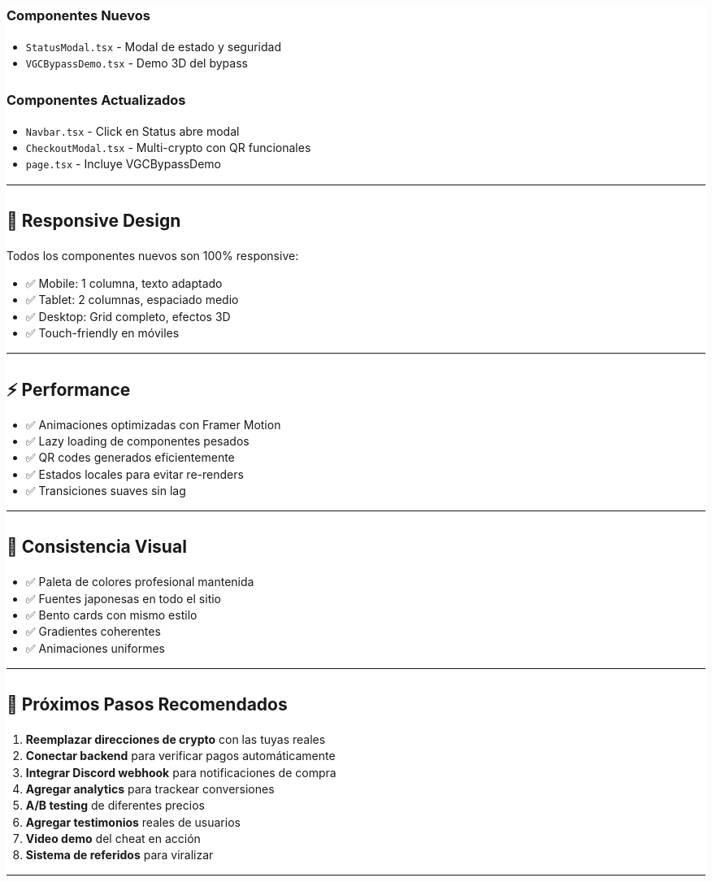 ### Componentes Nuevos
- `StatusModal.tsx` - Modal de estado y seguridad
- `VGCBypassDemo.tsx` - Demo 3D del bypass

### Componentes Actualizados
- `Navbar.tsx` - Click en Status abre modal
- `CheckoutModal.tsx` - Multi-crypto con QR funcionales
- `page.tsx` - Incluye VGCBypassDemo

---

## 📱 Responsive Design

Todos los componentes nuevos son 100% responsive:
- ✅ Mobile: 1 columna, texto adaptado
- ✅ Tablet: 2 columnas, espaciado medio
- ✅ Desktop: Grid completo, efectos 3D
- ✅ Touch-friendly en móviles

---

## ⚡ Performance

- ✅ Animaciones optimizadas con Framer Motion
- ✅ Lazy loading de componentes pesados
- ✅ QR codes generados eficientemente
- ✅ Estados locales para evitar re-renders
- ✅ Transiciones suaves sin lag

---

## 🎨 Consistencia Visual

- ✅ Paleta de colores profesional mantenida
- ✅ Fuentes japonesas en todo el sitio
- ✅ Bento cards con mismo estilo
- ✅ Gradientes coherentes
- ✅ Animaciones uniformes

---

## 🚀 Próximos Pasos Recomendados

1. **Reemplazar direcciones de crypto** con las tuyas reales
2. **Conectar backend** para verificar pagos automáticamente
3. **Integrar Discord webhook** para notificaciones de compra
4. **Agregar analytics** para trackear conversiones
5. **A/B testing** de diferentes precios
6. **Agregar testimonios** reales de usuarios
7. **Video demo** del cheat en acción
8. **Sistema de referidos** para viralizar

---